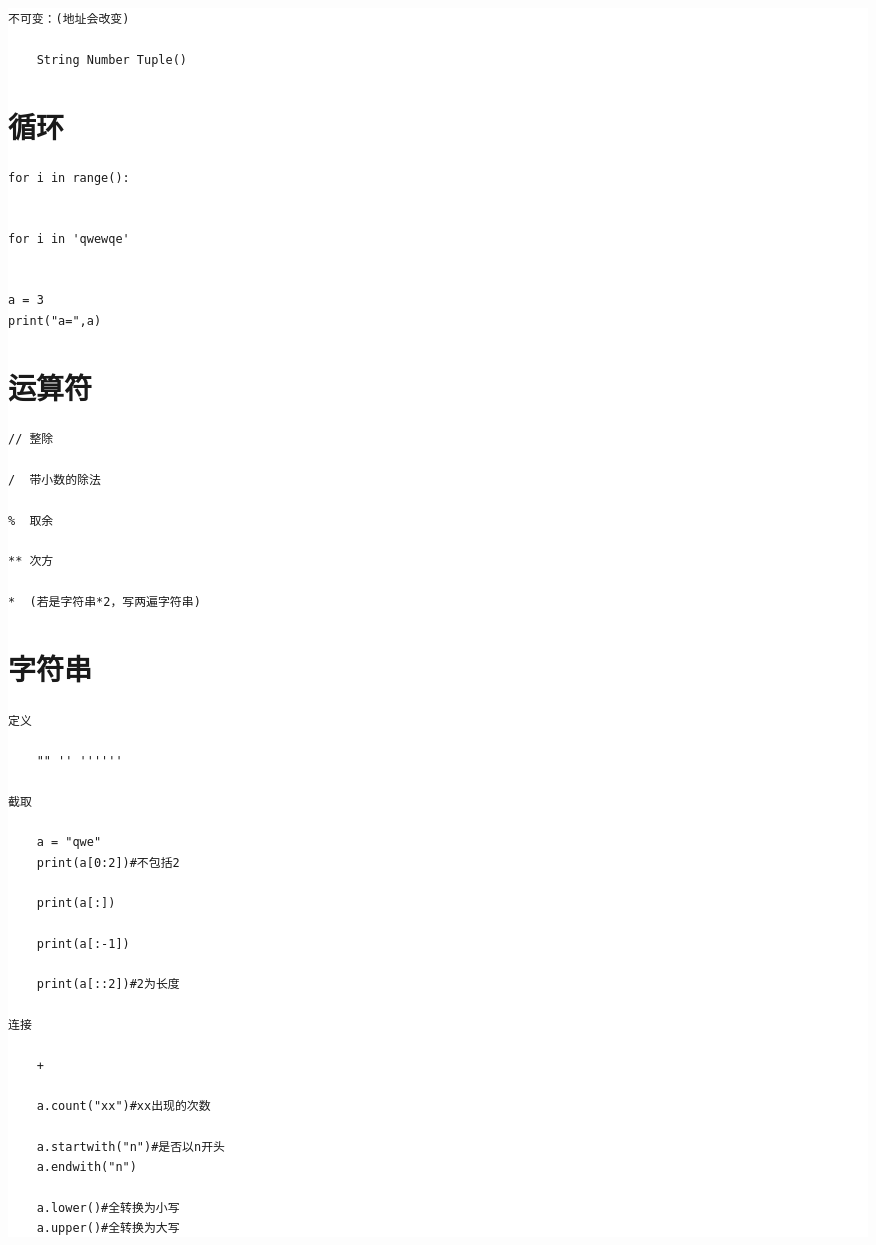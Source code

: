     不可变：(地址会改变)

        String Number Tuple()



# 循环

    for i in range():


    for i in 'qwewqe'


    a = 3
    print("a=",a)



# 运算符

    // 整除

    /  带小数的除法

    %  取余

    ** 次方

    *  (若是字符串*2，写两遍字符串)


# 字符串

    定义

        "" '' ''''''

    截取

        a = "qwe"
        print(a[0:2])#不包括2

        print(a[:])

        print(a[:-1])

        print(a[::2])#2为长度

    连接

        +

        a.count("xx")#xx出现的次数

        a.startwith("n")#是否以n开头
        a.endwith("n")

        a.lower()#全转换为小写
        a.upper()#全转换为大写
